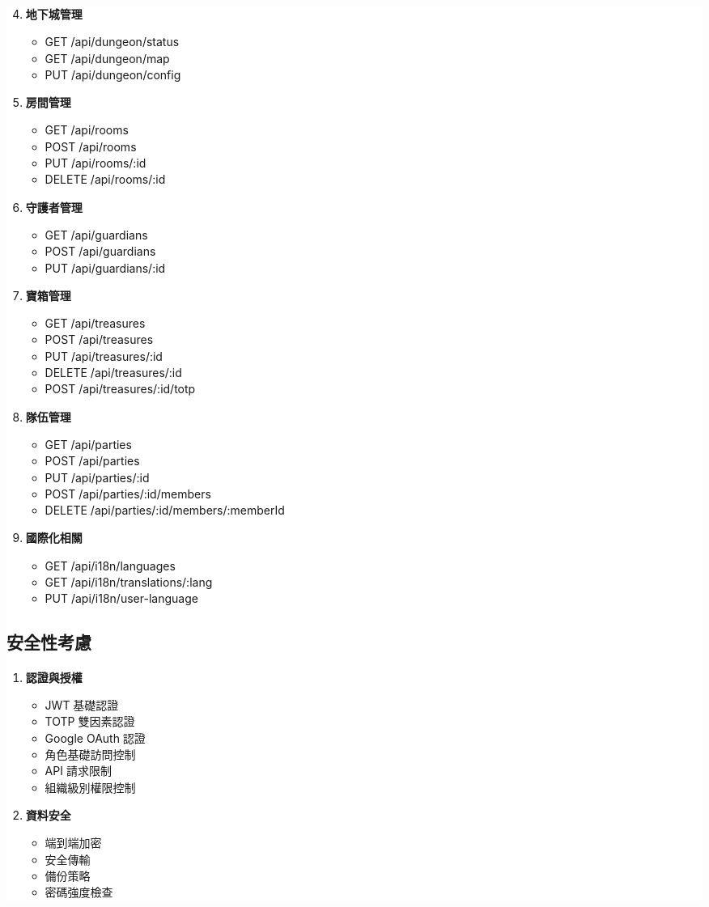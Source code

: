 4. **地下城管理**

   - GET /api/dungeon/status
   - GET /api/dungeon/map
   - PUT /api/dungeon/config

5. **房間管理**

   - GET /api/rooms
   - POST /api/rooms
   - PUT /api/rooms/:id
   - DELETE /api/rooms/:id

6. **守護者管理**

   - GET /api/guardians
   - POST /api/guardians
   - PUT /api/guardians/:id

7. **寶箱管理**

   - GET /api/treasures
   - POST /api/treasures
   - PUT /api/treasures/:id
   - DELETE /api/treasures/:id
   - POST /api/treasures/:id/totp

8. **隊伍管理**

   - GET /api/parties
   - POST /api/parties
   - PUT /api/parties/:id
   - POST /api/parties/:id/members
   - DELETE /api/parties/:id/members/:memberId

9. **國際化相關**

   - GET /api/i18n/languages
   - GET /api/i18n/translations/:lang
   - PUT /api/i18n/user-language

## 安全性考慮

1. **認證與授權**

   - JWT 基礎認證
   - TOTP 雙因素認證
   - Google OAuth 認證
   - 角色基礎訪問控制
   - API 請求限制
   - 組織級別權限控制

2. **資料安全**

   - 端到端加密
   - 安全傳輸
   - 備份策略
   - 密碼強度檢查
